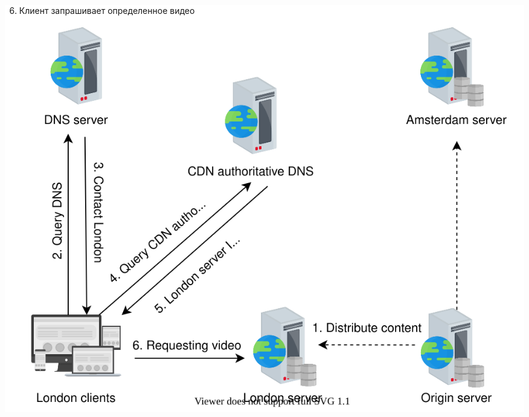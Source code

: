 6) Клиент запрашивает определенное видео ![Image 6](img/image_9eb88734-4162-4aaf-812e-11e0188e347d.svg)
